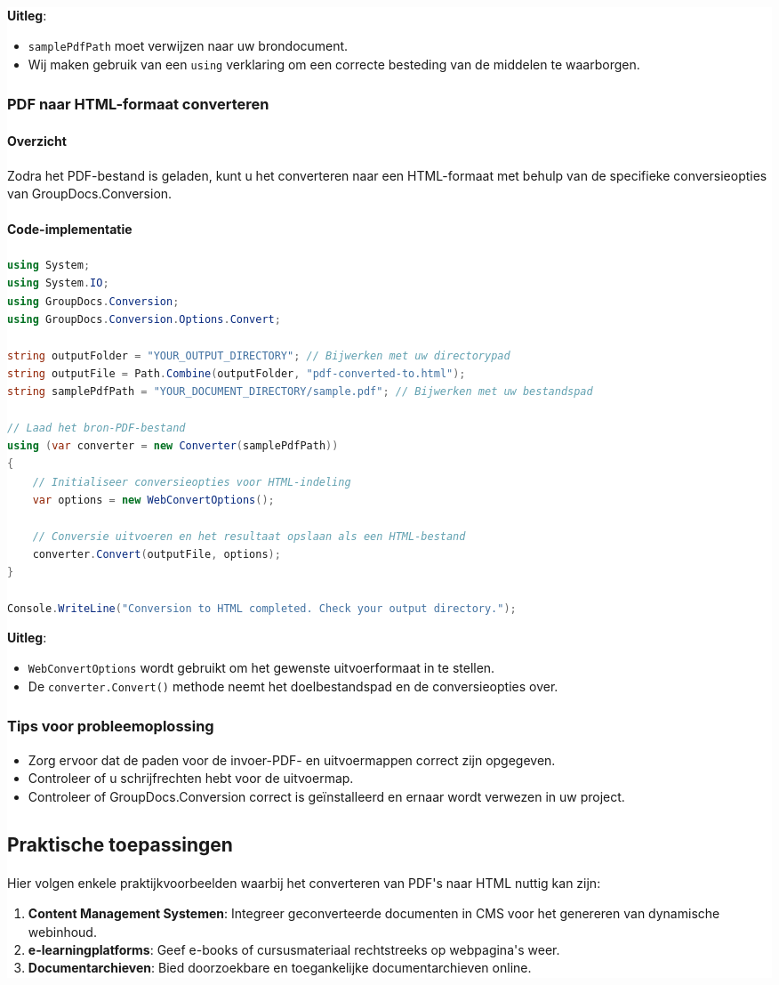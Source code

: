 **Uitleg**: 
- `samplePdfPath` moet verwijzen naar uw brondocument. 
- Wij maken gebruik van een `using` verklaring om een correcte besteding van de middelen te waarborgen.

### PDF naar HTML-formaat converteren
#### Overzicht
Zodra het PDF-bestand is geladen, kunt u het converteren naar een HTML-formaat met behulp van de specifieke conversieopties van GroupDocs.Conversion.

#### Code-implementatie
```csharp
using System;
using System.IO;
using GroupDocs.Conversion;
using GroupDocs.Conversion.Options.Convert;

string outputFolder = "YOUR_OUTPUT_DIRECTORY"; // Bijwerken met uw directorypad
string outputFile = Path.Combine(outputFolder, "pdf-converted-to.html");
string samplePdfPath = "YOUR_DOCUMENT_DIRECTORY/sample.pdf"; // Bijwerken met uw bestandspad

// Laad het bron-PDF-bestand
using (var converter = new Converter(samplePdfPath))
{
    // Initialiseer conversieopties voor HTML-indeling
    var options = new WebConvertOptions();
    
    // Conversie uitvoeren en het resultaat opslaan als een HTML-bestand
    converter.Convert(outputFile, options);
}

Console.WriteLine("Conversion to HTML completed. Check your output directory.");
```

**Uitleg**: 
- `WebConvertOptions` wordt gebruikt om het gewenste uitvoerformaat in te stellen.
- De `converter.Convert()` methode neemt het doelbestandspad en de conversieopties over.

### Tips voor probleemoplossing
- Zorg ervoor dat de paden voor de invoer-PDF- en uitvoermappen correct zijn opgegeven.
- Controleer of u schrijfrechten hebt voor de uitvoermap.
- Controleer of GroupDocs.Conversion correct is geïnstalleerd en ernaar wordt verwezen in uw project.

## Praktische toepassingen
Hier volgen enkele praktijkvoorbeelden waarbij het converteren van PDF's naar HTML nuttig kan zijn:
1. **Content Management Systemen**: Integreer geconverteerde documenten in CMS voor het genereren van dynamische webinhoud.
2. **e-learningplatforms**: Geef e-books of cursusmateriaal rechtstreeks op webpagina's weer.
3. **Documentarchieven**: Bied doorzoekbare en toegankelijke documentarchieven online.
